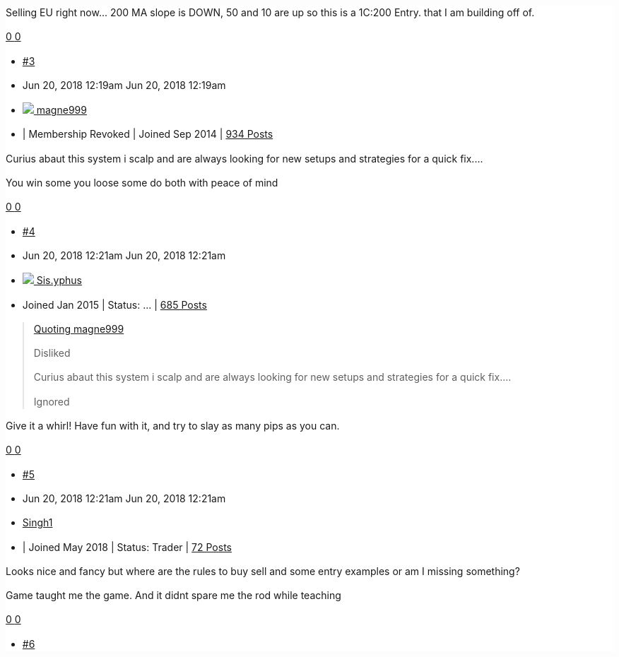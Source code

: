 Selling EU right now... 200 MA slope is DOWN, 50 and 10 are up so this is a 1C:200 Entry. that I am building off of. 

[0 ](javascript:void\(0\);) [0 ](javascript:void\(0\);)

  * [#3](/thread/post/11181840#post11181840 "Post Permalink")

  * Jun 20, 2018 12:19am  Jun 20, 2018 12:19am 

  * [![](https://assets.faireconomy.media/nfs/customavatars/thumbs/medium/avatar384455_5.gif) magne999](magne999)

  * | Membership Revoked  | Joined Sep 2014 | [934 Posts](/search?do=process&provider=Member&searchuser=384455)

Curius abaut this system i scalp and are always looking for new setups and strategies for a quick fix.... 

You win some you loose some do both with peace of mind

[0 ](javascript:void\(0\);) [0 ](javascript:void\(0\);)

  * [#4](/thread/post/11181843#post11181843 "Post Permalink")

  * Jun 20, 2018 12:21am  Jun 20, 2018 12:21am 

  * [![](https://assets.faireconomy.media/nfs/customavatars/thumbs/medium/avatar398451_2.gif) Sis.yphus](sis.yphus)

  * Joined Jan 2015 | Status: ... | [685 Posts](/search?do=process&provider=Member&searchuser=398451)

> [Quoting magne999](/thread/post/11181840#post11181840 "View Quoted Post")
> 
> Disliked
> 
> Curius abaut this system i scalp and are always looking for new setups and strategies for a quick fix....
> 
> Ignored

Give it a whirl! Have fun with it, and try to slay as many pips as you can. 

[0 ](javascript:void\(0\);) [0 ](javascript:void\(0\);)

  * [#5](/thread/post/11181847#post11181847 "Post Permalink")

  * Jun 20, 2018 12:21am  Jun 20, 2018 12:21am 

  * [ Singh1](singh1)

  * | Joined May 2018  | Status: Trader | [72 Posts](/search?do=process&provider=Member&searchuser=676599)

Looks nice and fancy but where are the rules to buy sell and some entry examples or am I missing something? 

Game taught me the game. And it didnt spare me the rod while teaching

[0 ](javascript:void\(0\);) [0 ](javascript:void\(0\);)

  * [#6](/thread/post/11181855#post11181855 "Post Permalink")
